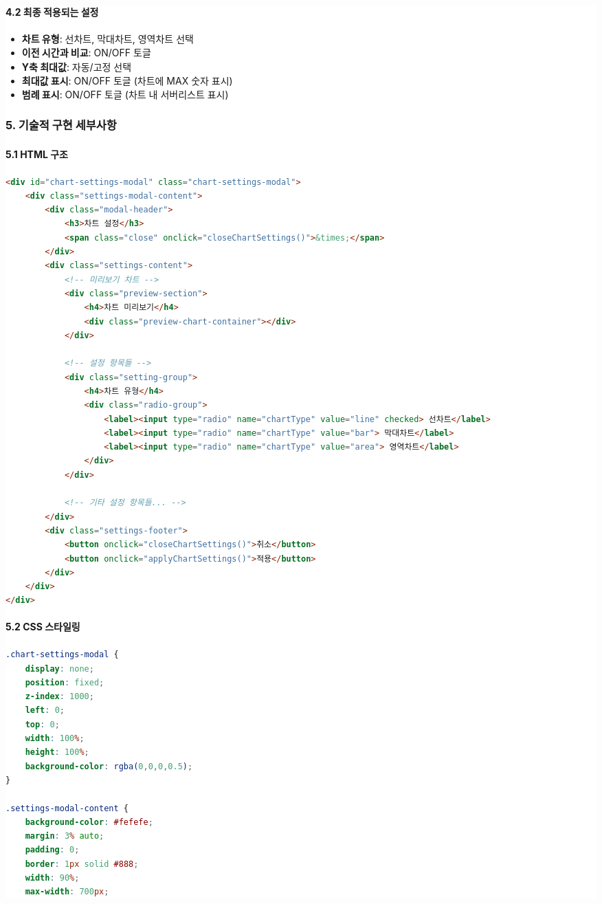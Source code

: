 #### 4.2 최종 적용되는 설정
- **차트 유형**: 선차트, 막대차트, 영역차트 선택
- **이전 시간과 비교**: ON/OFF 토글
- **Y축 최대값**: 자동/고정 선택
- **최대값 표시**: ON/OFF 토글 (차트에 MAX 숫자 표시)
- **범례 표시**: ON/OFF 토글 (차트 내 서버리스트 표시)

### 5. 기술적 구현 세부사항

#### 5.1 HTML 구조
```html
<div id="chart-settings-modal" class="chart-settings-modal">
    <div class="settings-modal-content">
        <div class="modal-header">
            <h3>차트 설정</h3>
            <span class="close" onclick="closeChartSettings()">&times;</span>
        </div>
        <div class="settings-content">
            <!-- 미리보기 차트 -->
            <div class="preview-section">
                <h4>차트 미리보기</h4>
                <div class="preview-chart-container"></div>
            </div>
            
            <!-- 설정 항목들 -->
            <div class="setting-group">
                <h4>차트 유형</h4>
                <div class="radio-group">
                    <label><input type="radio" name="chartType" value="line" checked> 선차트</label>
                    <label><input type="radio" name="chartType" value="bar"> 막대차트</label>
                    <label><input type="radio" name="chartType" value="area"> 영역차트</label>
                </div>
            </div>
            
            <!-- 기타 설정 항목들... -->
        </div>
        <div class="settings-footer">
            <button onclick="closeChartSettings()">취소</button>
            <button onclick="applyChartSettings()">적용</button>
        </div>
    </div>
</div>
```

#### 5.2 CSS 스타일링
```css
.chart-settings-modal {
    display: none;
    position: fixed;
    z-index: 1000;
    left: 0;
    top: 0;
    width: 100%;
    height: 100%;
    background-color: rgba(0,0,0,0.5);
}

.settings-modal-content {
    background-color: #fefefe;
    margin: 3% auto;
    padding: 0;
    border: 1px solid #888;
    width: 90%;
    max-width: 700px;
```